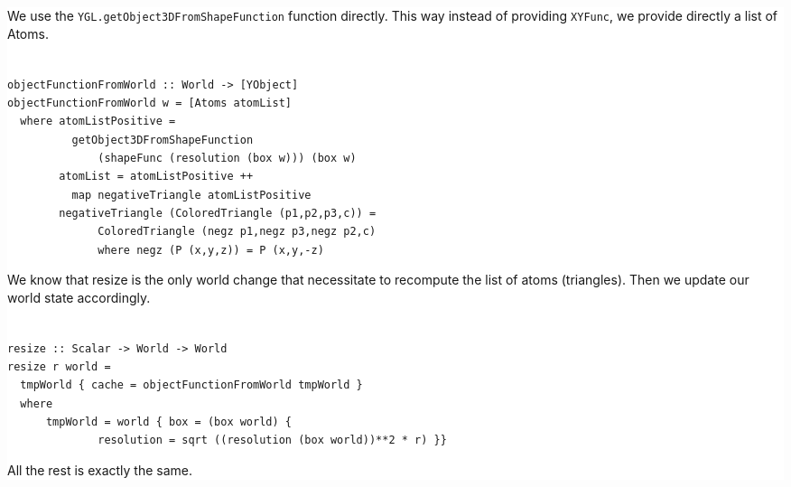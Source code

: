 We use the `YGL.getObject3DFromShapeFunction` function directly.
This way instead of providing `XYFunc`, we provide directly a list of Atoms.

<div class="codehighlight">
<code class="haskell">
objectFunctionFromWorld :: World -> [YObject]
objectFunctionFromWorld w = [Atoms atomList]
  where atomListPositive = 
          getObject3DFromShapeFunction
              (shapeFunc (resolution (box w))) (box w)
        atomList = atomListPositive ++ 
          map negativeTriangle atomListPositive
        negativeTriangle (ColoredTriangle (p1,p2,p3,c)) = 
              ColoredTriangle (negz p1,negz p3,negz p2,c)
              where negz (P (x,y,z)) = P (x,y,-z)
</code>
</div>

We know that resize is the only world change that necessitate to 
recompute the list of atoms (triangles). 
Then we update our world state accordingly.

<div class="codehighlight">
<code class="haskell">
resize :: Scalar -> World -> World
resize r world = 
  tmpWorld { cache = objectFunctionFromWorld tmpWorld }
  where 
      tmpWorld = world { box = (box world) {
              resolution = sqrt ((resolution (box world))**2 * r) }}
</code>
</div>

All the rest is exactly the same.

<div style="display:none">

<div class="codehighlight">
<code class="haskell">
idleAction :: Time -> World -> World
idleAction tnew world = 
      world {
        angle = angle world + (delta -*< zdir)
      , told = tnew
      }
  where 
      delta = anglePerSec world * elapsed / 1000.0
      elapsed = fromIntegral (tnew - (told world))

shapeFunc :: Scalar -> Function3D
shapeFunc res x y = 
  let 
      z = maxZeroIndex (ymandel x y) 0 1 20
  in
  if and [ maxZeroIndex (ymandel (x+xeps) (y+yeps)) 0 1 20 < 0.000001 |
              val <- [res], xeps <- [-val,val], yeps<-[-val,val]]
      then Nothing 
      else Just (z,colorFromValue 0)


[^001]: Unfortunately, I couldn't make this program to work on my Mac. More precisely, I couldn't make the [DevIL](http://openil.sourceforge.net/) library work on Mac to output the image. Yes I have done a `brew install libdevil`. But even a minimal program who simply write some `jpg` didn't worked.
[^011]: Generally in Haskell you need to declare a lot of import lines.